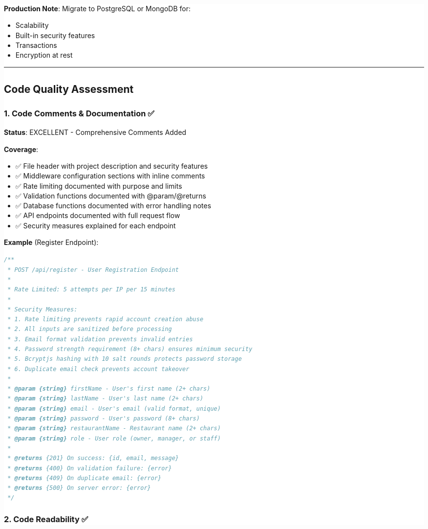 **Production Note**: Migrate to PostgreSQL or MongoDB for:
- Scalability
- Built-in security features
- Transactions
- Encryption at rest

---

## Code Quality Assessment

### 1. Code Comments & Documentation ✅

**Status**: EXCELLENT - Comprehensive Comments Added

**Coverage**:
- ✅ File header with project description and security features
- ✅ Middleware configuration sections with inline comments
- ✅ Rate limiting documented with purpose and limits
- ✅ Validation functions documented with @param/@returns
- ✅ Database functions documented with error handling notes
- ✅ API endpoints documented with full request flow
- ✅ Security measures explained for each endpoint

**Example** (Register Endpoint):
```javascript
/**
 * POST /api/register - User Registration Endpoint
 * 
 * Rate Limited: 5 attempts per IP per 15 minutes
 * 
 * Security Measures:
 * 1. Rate limiting prevents rapid account creation abuse
 * 2. All inputs are sanitized before processing
 * 3. Email format validation prevents invalid entries
 * 4. Password strength requirement (8+ chars) ensures minimum security
 * 5. Bcryptjs hashing with 10 salt rounds protects password storage
 * 6. Duplicate email check prevents account takeover
 * 
 * @param {string} firstName - User's first name (2+ chars)
 * @param {string} lastName - User's last name (2+ chars)
 * @param {string} email - User's email (valid format, unique)
 * @param {string} password - User's password (8+ chars)
 * @param {string} restaurantName - Restaurant name (2+ chars)
 * @param {string} role - User role (owner, manager, or staff)
 * 
 * @returns {201} On success: {id, email, message}
 * @returns {400} On validation failure: {error}
 * @returns {409} On duplicate email: {error}
 * @returns {500} On server error: {error}
 */
```

### 2. Code Readability ✅
